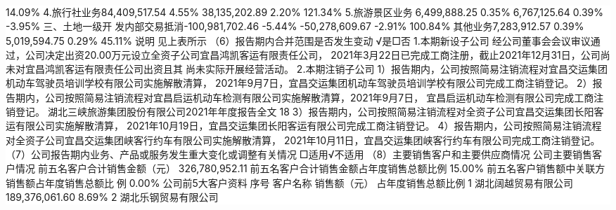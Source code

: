 14.09%
4.旅行社业务84,409,517.54
4.55%
38,135,202.89
2.20%
121.34%
5.旅游景区业务
6,499,888.25
0.35%
6,767,125.64
0.39%
-3.95%
三、土地一级开
发内部交易抵消-100,981,702.46
-5.44%
-50,278,609.67
-2.91%
100.84%
其他业务7,283,912.57
0.39%
5,019,594.75
0.29%
45.11%
说明
见上表所示
（6）报告期内合并范围是否发生变动
√是□否
1.本期新设子公司
经公司董事会会议审议通过，公司决定出资20.00万元设立全资子公司宜昌鸿凯客运有限责任公司，
2021年3月22日已完成工商注册，截止2021年12月31日，公司尚未对宜昌鸿凯客运有限责任公司出资且其
尚未实际开展经营活动。
2.本期注销子公司
1）报告期内，公司按照简易注销流程对宜昌交运集团机动车驾驶员培训学校有限公司实施解散清算，
2021年9月7日，宜昌交运集团机动车驾驶员培训学校有限公司完成工商注销登记。
2）报告期内，公司按照简易注销流程对宜昌启运机动车检测有限公司实施解散清算，2021年9月7日，
宜昌启运机动车检测有限公司完成工商注销登记。
湖北三峡旅游集团股份有限公司2021年年度报告全文
18
3）报告期内，公司按照简易注销流程对全资子公司宜昌交运集团长阳客运有限公司实施解散清算，
2021年10月19日，宜昌交运集团长阳客运有限公司完成工商注销登记。
4）报告期内，公司按照简易注销流程对全资子公司宜昌交运集团峡客行约车有限公司实施解散清算，
2021年10月11日，宜昌交运集团峡客行约车有限公司完成工商注销登记。
（7）公司报告期内业务、产品或服务发生重大变化或调整有关情况
□适用√不适用
（8）主要销售客户和主要供应商情况
公司主要销售客户情况
前五名客户合计销售金额（元）
326,780,952.11
前五名客户合计销售金额占年度销售总额比例
15.00%
前五名客户销售额中关联方销售额占年度销售总额比
例
0.00%
公司前5大客户资料
序号
客户名称
销售额（元）
占年度销售总额比例
1
湖北阔越贸易有限公司
189,376,061.60
8.69%
2
湖北乐钢贸易有限公司